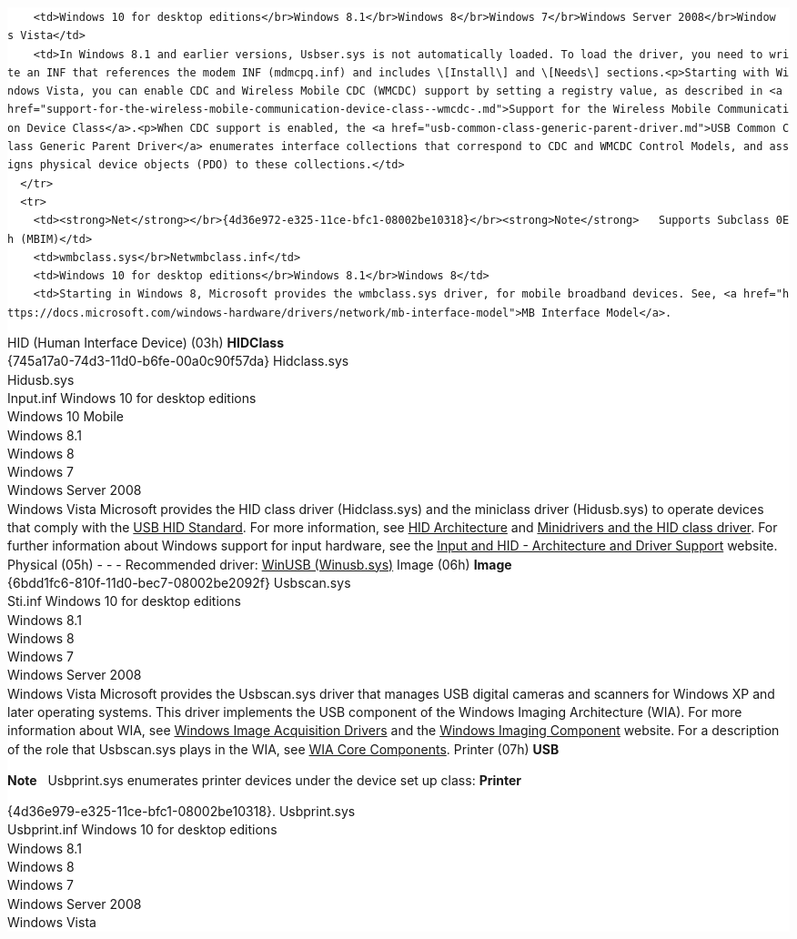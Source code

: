         <td>Windows 10 for desktop editions</br>Windows 8.1</br>Windows 8</br>Windows 7</br>Windows Server 2008</br>Windows Vista</td>
        <td>In Windows 8.1 and earlier versions, Usbser.sys is not automatically loaded. To load the driver, you need to write an INF that references the modem INF (mdmcpq.inf) and includes \[Install\] and \[Needs\] sections.<p>Starting with Windows Vista, you can enable CDC and Wireless Mobile CDC (WMCDC) support by setting a registry value, as described in <a href="support-for-the-wireless-mobile-communication-device-class--wmcdc-.md">Support for the Wireless Mobile Communication Device Class</a>.<p>When CDC support is enabled, the <a href="usb-common-class-generic-parent-driver.md">USB Common Class Generic Parent Driver</a> enumerates interface collections that correspond to CDC and WMCDC Control Models, and assigns physical device objects (PDO) to these collections.</td>
      </tr>
      <tr>
        <td><strong>Net</strong></br>{4d36e972-e325-11ce-bfc1-08002be10318}</br><strong>Note</strong>   Supports Subclass 0Eh (MBIM)</td>
        <td>wmbclass.sys</br>Netwmbclass.inf</td>
        <td>Windows 10 for desktop editions</br>Windows 8.1</br>Windows 8</td>
        <td>Starting in Windows 8, Microsoft provides the wmbclass.sys driver, for mobile broadband devices. See, <a href="https://docs.microsoft.com/windows-hardware/drivers/network/mb-interface-model">MB Interface Model</a>.
</td>
      </tr>
      <tr>
        <td>HID (Human Interface Device) (03h)</td>
        <td><strong>HIDClass</strong></br>{745a17a0-74d3-11d0-b6fe-00a0c90f57da}</td>
        <td>Hidclass.sys</br>Hidusb.sys</br>Input.inf</td>
        <td>Windows 10 for desktop editions</br>Windows 10 Mobile</br>Windows 8.1</br>Windows 8</br>Windows 7</br>Windows Server 2008</br>Windows Vista</td>
        <td>Microsoft provides the HID class driver (Hidclass.sys) and the miniclass driver (Hidusb.sys) to operate devices that comply with the <a href="https://go.microsoft.com/fwlink/p/?LinkId=761243">USB HID Standard</a>. For more information, see <a href="https://docs.microsoft.com/previous-versions/jj126193(v=vs.85)">HID Architecture</a> and <a href="https://docs.microsoft.com/windows-hardware/drivers/hid/minidriver-operations">Minidrivers and the HID class driver</a>. For further information about Windows support for input hardware, see the <a href="https://go.microsoft.com/fwlink/p/?linkid=8709">Input and HID - Architecture and Driver Support</a> website.</td>
      </tr>
      <tr>
        <td>Physical (05h)</td>
        <td>-</td>
        <td>-</td>
        <td>-</td>
        <td>Recommended driver: <a href="winusb.md">WinUSB (Winusb.sys)</a>
</td>
      </tr>
    <tr>
      <td>Image (06h)</td>
      <td><strong>Image</strong></br>{6bdd1fc6-810f-11d0-bec7-08002be2092f}</td>
      <td>Usbscan.sys</br>Sti.inf</td>
      <td>Windows 10 for desktop editions</br>Windows 8.1</br>Windows 8</br>Windows 7</br>Windows Server 2008</br>Windows Vista</td>
      <td>Microsoft provides the Usbscan.sys driver that manages USB digital cameras and scanners for Windows XP and later operating systems. This driver implements the USB component of the Windows Imaging Architecture (WIA). For more information about WIA, see <a href="https://docs.microsoft.com/windows-hardware/drivers/image/windows-image-acquisition-drivers">Windows Image Acquisition Drivers</a> and the <a href="https://go.microsoft.com/fwlink/p/?linkid=8768">Windows Imaging Component</a> website. For a description of the role that Usbscan.sys plays in the WIA, see <a href="https://docs.microsoft.com/windows-hardware/drivers/image/wia-core-components">WIA Core Components</a>.</td>
    </tr>
    <tr>
      <td>Printer (07h)</td>
      <td><strong>USB</strong><p><strong>Note</strong>   Usbprint.sys enumerates printer devices under the device set up class: <strong>Printer</strong><p> {4d36e979-e325-11ce-bfc1-08002be10318}.</td>
      <td>Usbprint.sys</br>Usbprint.inf</td>
      <td>Windows 10 for desktop editions</br>Windows 8.1</br>Windows 8</br>Windows 7</br>Windows Server 2008</br>Windows Vista</td>